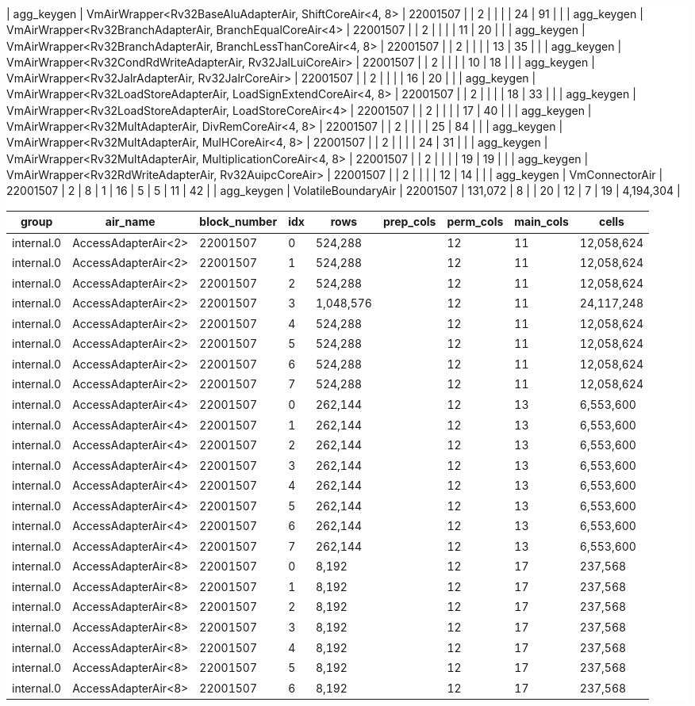 | agg_keygen | VmAirWrapper<Rv32BaseAluAdapterAir, ShiftCoreAir<4, 8> | 22001507 |  | 2 |  |  |  | 24 | 91 |  | 
| agg_keygen | VmAirWrapper<Rv32BranchAdapterAir, BranchEqualCoreAir<4> | 22001507 |  | 2 |  |  |  | 11 | 20 |  | 
| agg_keygen | VmAirWrapper<Rv32BranchAdapterAir, BranchLessThanCoreAir<4, 8> | 22001507 |  | 2 |  |  |  | 13 | 35 |  | 
| agg_keygen | VmAirWrapper<Rv32CondRdWriteAdapterAir, Rv32JalLuiCoreAir> | 22001507 |  | 2 |  |  |  | 10 | 18 |  | 
| agg_keygen | VmAirWrapper<Rv32JalrAdapterAir, Rv32JalrCoreAir> | 22001507 |  | 2 |  |  |  | 16 | 20 |  | 
| agg_keygen | VmAirWrapper<Rv32LoadStoreAdapterAir, LoadSignExtendCoreAir<4, 8> | 22001507 |  | 2 |  |  |  | 18 | 33 |  | 
| agg_keygen | VmAirWrapper<Rv32LoadStoreAdapterAir, LoadStoreCoreAir<4> | 22001507 |  | 2 |  |  |  | 17 | 40 |  | 
| agg_keygen | VmAirWrapper<Rv32MultAdapterAir, DivRemCoreAir<4, 8> | 22001507 |  | 2 |  |  |  | 25 | 84 |  | 
| agg_keygen | VmAirWrapper<Rv32MultAdapterAir, MulHCoreAir<4, 8> | 22001507 |  | 2 |  |  |  | 24 | 31 |  | 
| agg_keygen | VmAirWrapper<Rv32MultAdapterAir, MultiplicationCoreAir<4, 8> | 22001507 |  | 2 |  |  |  | 19 | 19 |  | 
| agg_keygen | VmAirWrapper<Rv32RdWriteAdapterAir, Rv32AuipcCoreAir> | 22001507 |  | 2 |  |  |  | 12 | 14 |  | 
| agg_keygen | VmConnectorAir | 22001507 | 2 | 8 | 1 | 16 | 5 | 5 | 11 | 42 | 
| agg_keygen | VolatileBoundaryAir | 22001507 | 131,072 | 8 |  | 20 | 12 | 7 | 19 | 4,194,304 | 

| group | air_name | block_number | idx | rows | prep_cols | perm_cols | main_cols | cells |
| --- | --- | --- | --- | --- | --- | --- | --- | --- |
| internal.0 | AccessAdapterAir<2> | 22001507 | 0 | 524,288 |  | 12 | 11 | 12,058,624 | 
| internal.0 | AccessAdapterAir<2> | 22001507 | 1 | 524,288 |  | 12 | 11 | 12,058,624 | 
| internal.0 | AccessAdapterAir<2> | 22001507 | 2 | 524,288 |  | 12 | 11 | 12,058,624 | 
| internal.0 | AccessAdapterAir<2> | 22001507 | 3 | 1,048,576 |  | 12 | 11 | 24,117,248 | 
| internal.0 | AccessAdapterAir<2> | 22001507 | 4 | 524,288 |  | 12 | 11 | 12,058,624 | 
| internal.0 | AccessAdapterAir<2> | 22001507 | 5 | 524,288 |  | 12 | 11 | 12,058,624 | 
| internal.0 | AccessAdapterAir<2> | 22001507 | 6 | 524,288 |  | 12 | 11 | 12,058,624 | 
| internal.0 | AccessAdapterAir<2> | 22001507 | 7 | 524,288 |  | 12 | 11 | 12,058,624 | 
| internal.0 | AccessAdapterAir<4> | 22001507 | 0 | 262,144 |  | 12 | 13 | 6,553,600 | 
| internal.0 | AccessAdapterAir<4> | 22001507 | 1 | 262,144 |  | 12 | 13 | 6,553,600 | 
| internal.0 | AccessAdapterAir<4> | 22001507 | 2 | 262,144 |  | 12 | 13 | 6,553,600 | 
| internal.0 | AccessAdapterAir<4> | 22001507 | 3 | 262,144 |  | 12 | 13 | 6,553,600 | 
| internal.0 | AccessAdapterAir<4> | 22001507 | 4 | 262,144 |  | 12 | 13 | 6,553,600 | 
| internal.0 | AccessAdapterAir<4> | 22001507 | 5 | 262,144 |  | 12 | 13 | 6,553,600 | 
| internal.0 | AccessAdapterAir<4> | 22001507 | 6 | 262,144 |  | 12 | 13 | 6,553,600 | 
| internal.0 | AccessAdapterAir<4> | 22001507 | 7 | 262,144 |  | 12 | 13 | 6,553,600 | 
| internal.0 | AccessAdapterAir<8> | 22001507 | 0 | 8,192 |  | 12 | 17 | 237,568 | 
| internal.0 | AccessAdapterAir<8> | 22001507 | 1 | 8,192 |  | 12 | 17 | 237,568 | 
| internal.0 | AccessAdapterAir<8> | 22001507 | 2 | 8,192 |  | 12 | 17 | 237,568 | 
| internal.0 | AccessAdapterAir<8> | 22001507 | 3 | 8,192 |  | 12 | 17 | 237,568 | 
| internal.0 | AccessAdapterAir<8> | 22001507 | 4 | 8,192 |  | 12 | 17 | 237,568 | 
| internal.0 | AccessAdapterAir<8> | 22001507 | 5 | 8,192 |  | 12 | 17 | 237,568 | 
| internal.0 | AccessAdapterAir<8> | 22001507 | 6 | 8,192 |  | 12 | 17 | 237,568 | 